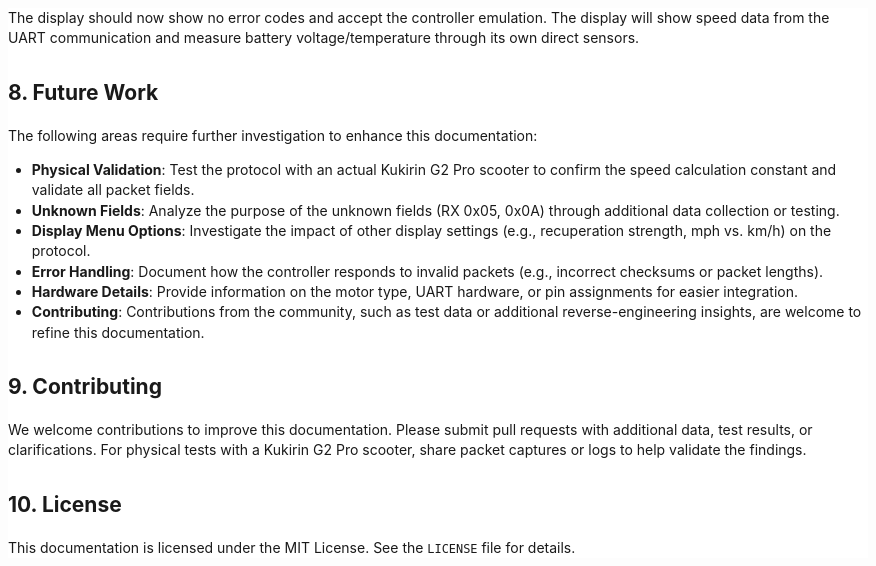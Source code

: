The display should now show no error codes and accept the controller emulation. The display will show speed data from the UART communication and measure battery voltage/temperature through its own direct sensors.

## 8. Future Work
The following areas require further investigation to enhance this documentation:
- **Physical Validation**: Test the protocol with an actual Kukirin G2 Pro scooter to confirm the speed calculation constant and validate all packet fields.
- **Unknown Fields**: Analyze the purpose of the unknown fields (RX 0x05, 0x0A) through additional data collection or testing.
- **Display Menu Options**: Investigate the impact of other display settings (e.g., recuperation strength, mph vs. km/h) on the protocol.
- **Error Handling**: Document how the controller responds to invalid packets (e.g., incorrect checksums or packet lengths).
- **Hardware Details**: Provide information on the motor type, UART hardware, or pin assignments for easier integration.
- **Contributing**: Contributions from the community, such as test data or additional reverse-engineering insights, are welcome to refine this documentation.

## 9. Contributing
We welcome contributions to improve this documentation. Please submit pull requests with additional data, test results, or clarifications. For physical tests with a Kukirin G2 Pro scooter, share packet captures or logs to help validate the findings.

## 10. License
This documentation is licensed under the MIT License. See the `LICENSE` file for details.
